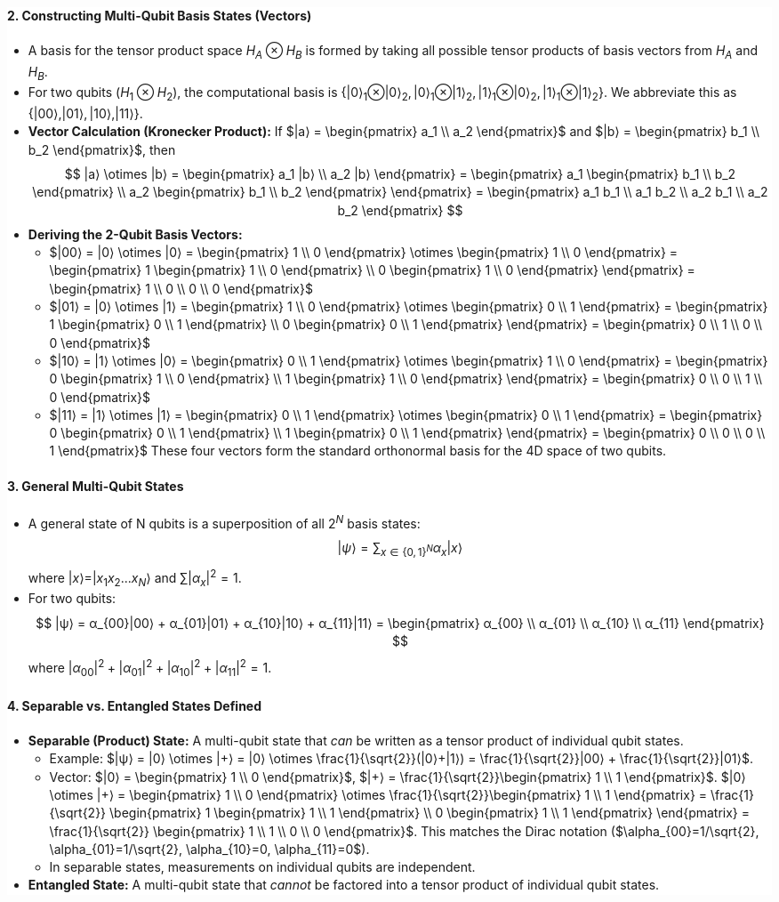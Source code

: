 #### 2. Constructing Multi-Qubit Basis States (Vectors)

*   A basis for the tensor product space $H_A \otimes H_B$ is formed by taking all possible tensor products of basis vectors from $H_A$ and $H_B$.
*   For two qubits ($H_1 \otimes H_2$), the computational basis is $\{ |0⟩_1 \otimes |0⟩_2, |0⟩_1 \otimes |1⟩_2, |1⟩_1 \otimes |0⟩_2, |1⟩_1 \otimes |1⟩_2 \}$. We abbreviate this as $\{ |00⟩, |01⟩, |10⟩, |11⟩ \}$.
*   **Vector Calculation (Kronecker Product):** If $|a⟩ = \begin{pmatrix} a_1 \\ a_2 \end{pmatrix}$ and $|b⟩ = \begin{pmatrix} b_1 \\ b_2 \end{pmatrix}$, then
    $$
    |a⟩ \otimes |b⟩ = \begin{pmatrix} a_1 |b⟩ \\ a_2 |b⟩ \end{pmatrix} = \begin{pmatrix} a_1 \begin{pmatrix} b_1 \\ b_2 \end{pmatrix} \\ a_2 \begin{pmatrix} b_1 \\ b_2 \end{pmatrix} \end{pmatrix} = \begin{pmatrix} a_1 b_1 \\ a_1 b_2 \\ a_2 b_1 \\ a_2 b_2 \end{pmatrix}
    $$
*   **Deriving the 2-Qubit Basis Vectors:**
    *   $|00⟩ = |0⟩ \otimes |0⟩ = \begin{pmatrix} 1 \\ 0 \end{pmatrix} \otimes \begin{pmatrix} 1 \\ 0 \end{pmatrix} = \begin{pmatrix} 1 \begin{pmatrix} 1 \\ 0 \end{pmatrix} \\ 0 \begin{pmatrix} 1 \\ 0 \end{pmatrix} \end{pmatrix} = \begin{pmatrix} 1 \\ 0 \\ 0 \\ 0 \end{pmatrix}$
    *   $|01⟩ = |0⟩ \otimes |1⟩ = \begin{pmatrix} 1 \\ 0 \end{pmatrix} \otimes \begin{pmatrix} 0 \\ 1 \end{pmatrix} = \begin{pmatrix} 1 \begin{pmatrix} 0 \\ 1 \end{pmatrix} \\ 0 \begin{pmatrix} 0 \\ 1 \end{pmatrix} \end{pmatrix} = \begin{pmatrix} 0 \\ 1 \\ 0 \\ 0 \end{pmatrix}$
    *   $|10⟩ = |1⟩ \otimes |0⟩ = \begin{pmatrix} 0 \\ 1 \end{pmatrix} \otimes \begin{pmatrix} 1 \\ 0 \end{pmatrix} = \begin{pmatrix} 0 \begin{pmatrix} 1 \\ 0 \end{pmatrix} \\ 1 \begin{pmatrix} 1 \\ 0 \end{pmatrix} \end{pmatrix} = \begin{pmatrix} 0 \\ 0 \\ 1 \\ 0 \end{pmatrix}$
    *   $|11⟩ = |1⟩ \otimes |1⟩ = \begin{pmatrix} 0 \\ 1 \end{pmatrix} \otimes \begin{pmatrix} 0 \\ 1 \end{pmatrix} = \begin{pmatrix} 0 \begin{pmatrix} 0 \\ 1 \end{pmatrix} \\ 1 \begin{pmatrix} 0 \\ 1 \end{pmatrix} \end{pmatrix} = \begin{pmatrix} 0 \\ 0 \\ 0 \\ 1 \end{pmatrix}$
    These four vectors form the standard orthonormal basis for the 4D space of two qubits.

#### 3. General Multi-Qubit States

*   A general state of N qubits is a superposition of all $2^N$ basis states:
    $$
    |ψ⟩ = \sum_{x \in \{0,1\}^N} α_x |x⟩
    $$
    where $|x⟩ = |x_1 x_2 ... x_N⟩$ and $\sum |α_x|^2 = 1$.
*   For two qubits:
    $$
    |ψ⟩ = α_{00}|00⟩ + α_{01}|01⟩ + α_{10}|10⟩ + α_{11}|11⟩ = \begin{pmatrix} α_{00} \\ α_{01} \\ α_{10} \\ α_{11} \end{pmatrix}
    $$
    where $|α_{00}|^2 + |α_{01}|^2 + |α_{10}|^2 + |α_{11}|^2 = 1$.

#### 4. Separable vs. Entangled States Defined

*   **Separable (Product) State:** A multi-qubit state that *can* be written as a tensor product of individual qubit states.
    *   Example: $|ψ⟩ = |0⟩ \otimes |+⟩ = |0⟩ \otimes \frac{1}{\sqrt{2}}(|0⟩+|1⟩) = \frac{1}{\sqrt{2}}|00⟩ + \frac{1}{\sqrt{2}}|01⟩$.
    *   Vector: $|0⟩ = \begin{pmatrix} 1 \\ 0 \end{pmatrix}$, $|+⟩ = \frac{1}{\sqrt{2}}\begin{pmatrix} 1 \\ 1 \end{pmatrix}$.
        $|0⟩ \otimes |+⟩ = \begin{pmatrix} 1 \\ 0 \end{pmatrix} \otimes \frac{1}{\sqrt{2}}\begin{pmatrix} 1 \\ 1 \end{pmatrix} = \frac{1}{\sqrt{2}} \begin{pmatrix} 1 \begin{pmatrix} 1 \\ 1 \end{pmatrix} \\ 0 \begin{pmatrix} 1 \\ 1 \end{pmatrix} \end{pmatrix} = \frac{1}{\sqrt{2}} \begin{pmatrix} 1 \\ 1 \\ 0 \\ 0 \end{pmatrix}$. This matches the Dirac notation ($\alpha_{00}=1/\sqrt{2}, \alpha_{01}=1/\sqrt{2}, \alpha_{10}=0, \alpha_{11}=0$).
    *   In separable states, measurements on individual qubits are independent.
*   **Entangled State:** A multi-qubit state that *cannot* be factored into a tensor product of individual qubit states.